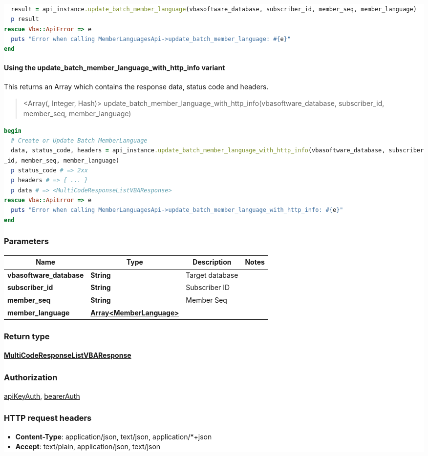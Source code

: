 ```ruby
  result = api_instance.update_batch_member_language(vbasoftware_database, subscriber_id, member_seq, member_language)
  p result
rescue Vba::ApiError => e
  puts "Error when calling MemberLanguagesApi->update_batch_member_language: #{e}"
end
```

#### Using the update_batch_member_language_with_http_info variant

This returns an Array which contains the response data, status code and headers.

> <Array(<MultiCodeResponseListVBAResponse>, Integer, Hash)> update_batch_member_language_with_http_info(vbasoftware_database, subscriber_id, member_seq, member_language)

```ruby
begin
  # Create or Update Batch MemberLanguage
  data, status_code, headers = api_instance.update_batch_member_language_with_http_info(vbasoftware_database, subscriber_id, member_seq, member_language)
  p status_code # => 2xx
  p headers # => { ... }
  p data # => <MultiCodeResponseListVBAResponse>
rescue Vba::ApiError => e
  puts "Error when calling MemberLanguagesApi->update_batch_member_language_with_http_info: #{e}"
end
```

### Parameters

| Name | Type | Description | Notes |
| ---- | ---- | ----------- | ----- |
| **vbasoftware_database** | **String** | Target database |  |
| **subscriber_id** | **String** | Subscriber ID |  |
| **member_seq** | **String** | Member Seq |  |
| **member_language** | [**Array&lt;MemberLanguage&gt;**](MemberLanguage.md) |  |  |

### Return type

[**MultiCodeResponseListVBAResponse**](MultiCodeResponseListVBAResponse.md)

### Authorization

[apiKeyAuth](../README.md#apiKeyAuth), [bearerAuth](../README.md#bearerAuth)

### HTTP request headers

- **Content-Type**: application/json, text/json, application/*+json
- **Accept**: text/plain, application/json, text/json
